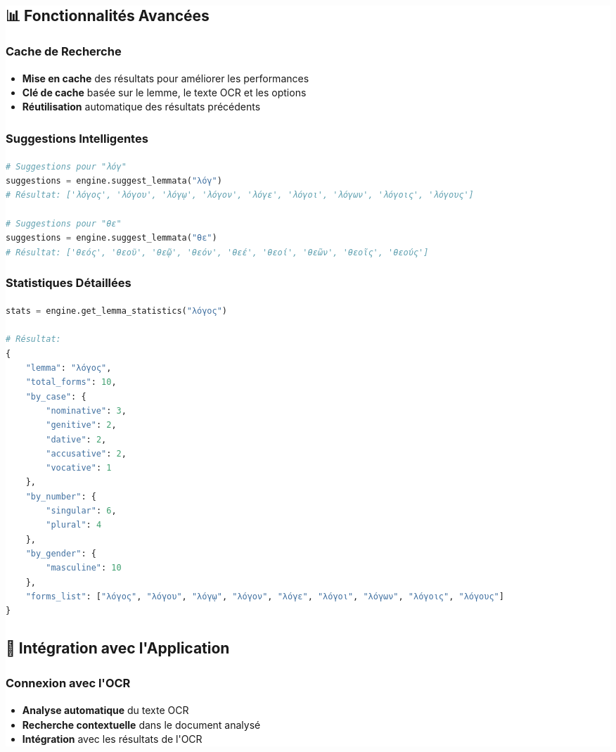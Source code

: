 ## 📊 Fonctionnalités Avancées

### Cache de Recherche
- **Mise en cache** des résultats pour améliorer les performances
- **Clé de cache** basée sur le lemme, le texte OCR et les options
- **Réutilisation** automatique des résultats précédents

### Suggestions Intelligentes
```python
# Suggestions pour "λόγ"
suggestions = engine.suggest_lemmata("λόγ")
# Résultat: ['λόγος', 'λόγου', 'λόγῳ', 'λόγον', 'λόγε', 'λόγοι', 'λόγων', 'λόγοις', 'λόγους']

# Suggestions pour "θε"
suggestions = engine.suggest_lemmata("θε")
# Résultat: ['θεός', 'θεοῦ', 'θεῷ', 'θεόν', 'θεέ', 'θεοί', 'θεῶν', 'θεοῖς', 'θεούς']
```

### Statistiques Détaillées
```python
stats = engine.get_lemma_statistics("λόγος")

# Résultat:
{
    "lemma": "λόγος",
    "total_forms": 10,
    "by_case": {
        "nominative": 3,
        "genitive": 2,
        "dative": 2,
        "accusative": 2,
        "vocative": 1
    },
    "by_number": {
        "singular": 6,
        "plural": 4
    },
    "by_gender": {
        "masculine": 10
    },
    "forms_list": ["λόγος", "λόγου", "λόγῳ", "λόγον", "λόγε", "λόγοι", "λόγων", "λόγοις", "λόγους"]
}
```

## 🔗 Intégration avec l'Application

### Connexion avec l'OCR
- **Analyse automatique** du texte OCR
- **Recherche contextuelle** dans le document analysé
- **Intégration** avec les résultats de l'OCR
